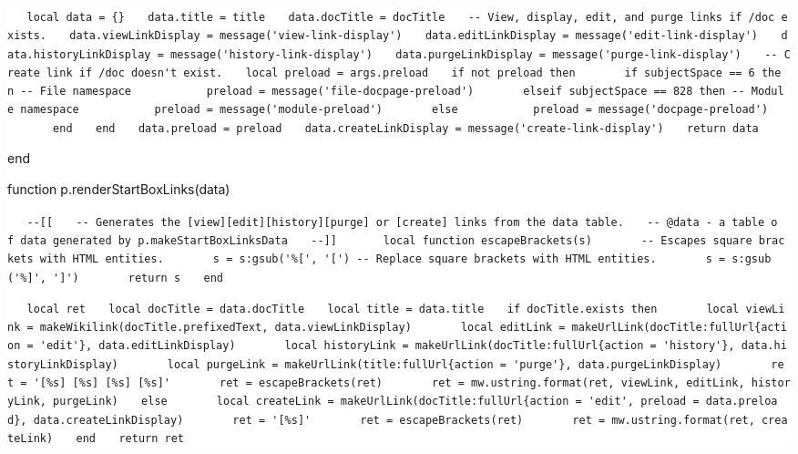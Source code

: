 `   local data = {}`
`   data.title = title`
`   data.docTitle = docTitle`
`   -- View, display, edit, and purge links if /doc exists.`
`   data.viewLinkDisplay = message('view-link-display')`
`   data.editLinkDisplay = message('edit-link-display')`
`   data.historyLinkDisplay = message('history-link-display')`
`   data.purgeLinkDisplay = message('purge-link-display')`
`   -- Create link if /doc doesn't exist.`
`   local preload = args.preload`
`   if not preload then`
`       if subjectSpace == 6 then -- File namespace`
`           preload = message('file-docpage-preload')`
`       elseif subjectSpace == 828 then -- Module namespace`
`           preload = message('module-preload')`
`       else`
`           preload = message('docpage-preload')`
`       end`
`   end`
`   data.preload = preload`
`   data.createLinkDisplay = message('create-link-display')`
`   return data`

end

function p.renderStartBoxLinks(data)

`   --[[`
`   -- Generates the [view][edit][history][purge] or [create] links from the data table.`
`   -- @data - a table of data generated by p.makeStartBoxLinksData`
`   --]]`
`   `
`   local function escapeBrackets(s)`
`       -- Escapes square brackets with HTML entities.`
`       s = s:gsub('%[', '[') -- Replace square brackets with HTML entities.`
`       s = s:gsub('%]', ']')`
`       return s`
`   end`

`   local ret`
`   local docTitle = data.docTitle`
`   local title = data.title`
`   if docTitle.exists then`
`       local viewLink = makeWikilink(docTitle.prefixedText, data.viewLinkDisplay)`
`       local editLink = makeUrlLink(docTitle:fullUrl{action = 'edit'}, data.editLinkDisplay)`
`       local historyLink = makeUrlLink(docTitle:fullUrl{action = 'history'}, data.historyLinkDisplay)`
`       local purgeLink = makeUrlLink(title:fullUrl{action = 'purge'}, data.purgeLinkDisplay)`
`       ret = '[%s] [%s] [%s] [%s]'`
`       ret = escapeBrackets(ret)`
`       ret = mw.ustring.format(ret, viewLink, editLink, historyLink, purgeLink)`
`   else`
`       local createLink = makeUrlLink(docTitle:fullUrl{action = 'edit', preload = data.preload}, data.createLinkDisplay)`
`       ret = '[%s]'`
`       ret = escapeBrackets(ret)`
`       ret = mw.ustring.format(ret, createLink)`
`   end`
`   return ret`
